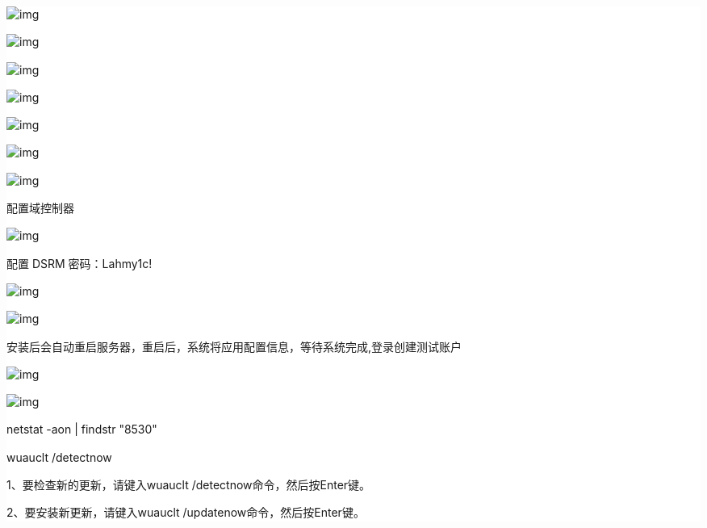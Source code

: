 

![img](https://pic1.zhimg.com/80/v2-f9fc9657d9770ab2ddd30ae2c51180e4_720w.webp)



![img](https://pic1.zhimg.com/80/v2-3ec1496d62f7ba5a158548a2a3a3355c_720w.webp)



![img](https://pic1.zhimg.com/80/v2-6251b29c44b1325860cdc8fa6ee25f78_720w.webp)



![img](https://pic3.zhimg.com/80/v2-0fc1bac8705748385e6bab3e85cf565a_720w.webp)



![img](https://pic3.zhimg.com/80/v2-a9bd45a12876bad8b9fe45f0285ce966_720w.webp)



![img](https://pic3.zhimg.com/80/v2-a9cf7870d2049291d258a93c97a47786_720w.webp)



![img](https://pic3.zhimg.com/80/v2-4588413b05ca3296a799be616ffdc69a_720w.webp)


配置域控制器

![img](https://pic3.zhimg.com/80/v2-972f2e4d5f5f099f3126a5a946362ad6_720w.webp)


配置 DSRM 密码：Lahmy1c!

![img](https://pic4.zhimg.com/80/v2-68acb576c3efa756ba55999f66d8f497_720w.webp)



![img](https://pic3.zhimg.com/80/v2-267389c3f326e9e4f79fd5c3e9f4ab52_720w.webp)


安装后会自动重启服务器，重启后，系统将应用配置信息，等待系统完成,登录创建测试账户

![img](https://pic3.zhimg.com/80/v2-acd5ef0fdcfc081c86971b3f75fe23fa_720w.webp)



![img](https://pic1.zhimg.com/80/v2-4e30952411ded04b31a6dea4fc88fedc_720w.webp)


netstat -aon | findstr "8530"

wuauclt /detectnow

1、要检查新的更新，请键入wuauclt /detectnow命令，然后按Enter键。

2、要安装新更新，请键入wuauclt /updatenow命令，然后按Enter键。